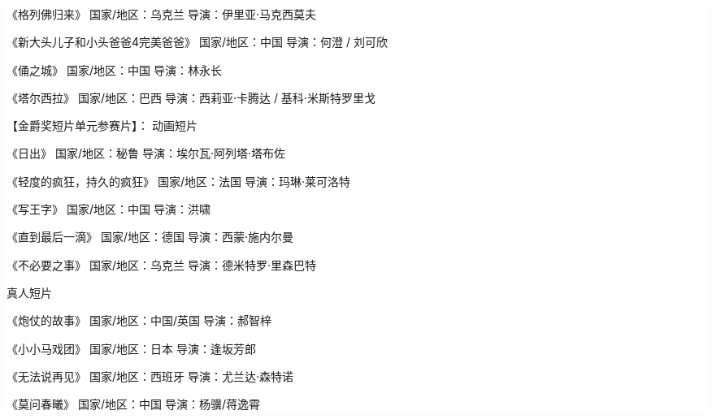 《格列佛归来》
国家/地区：乌克兰
导演：伊里亚·马克西莫夫

《新大头儿子和小头爸爸4完美爸爸》
国家/地区：中国
导演：何澄 / 刘可欣

《俑之城》
国家/地区：中国
导演：林永长

《塔尔西拉》
国家/地区：巴西
导演：西莉亚·卡腾达 / 基科·米斯特罗里戈





【金爵奖短片单元参赛片】：
动画短片

《日出》
国家/地区：秘鲁
导演：埃尔瓦·阿列塔·塔布佐

《轻度的疯狂，持久的疯狂》
国家/地区：法国
导演：玛琳·莱可洛特

《写王字》
国家/地区：中国
导演：洪啸

《直到最后一滴》
国家/地区：德国
导演：西蒙·施内尔曼

《不必要之事》
国家/地区：乌克兰
导演：德米特罗·里森巴特

真人短片

《炮仗的故事》
国家/地区：中国/英国
导演：郝智梓

《小小马戏团》
国家/地区：日本
导演：逢坂芳郎

《无法说再见》
国家/地区：西班牙
导演：尤兰达·森特诺

《莫问春曦》
国家/地区：中国
导演：杨骥/蒋逸霄
